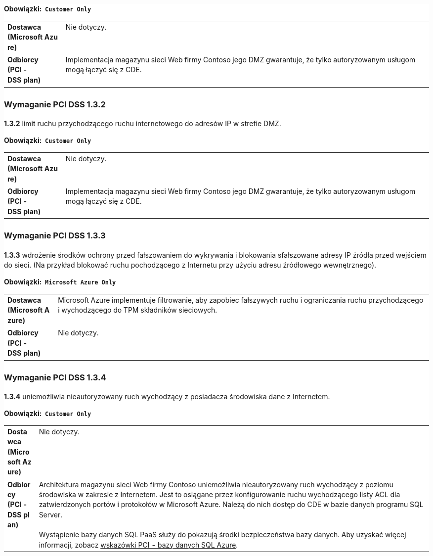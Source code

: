 **Obowiązki:&nbsp;&nbsp;`Customer Only`**

|||
|---|---|
| **Dostawca<br />(Microsoft&nbsp;Azure)** | Nie dotyczy. |
| **Odbiorcy<br />(PCI &#8209; DSS&nbsp;plan)** | Implementacja magazynu sieci Web firmy Contoso jego DMZ gwarantuje, że tylko autoryzowanym usługom mogą łączyć się z CDE.|



### <a name="pci-dss-requirement-132"></a>Wymaganie PCI DSS 1.3.2

**1.3.2** limit ruchu przychodzącego ruchu internetowego do adresów IP w strefie DMZ.

**Obowiązki:&nbsp;&nbsp;`Customer Only`**

|||
|---|---|
| **Dostawca<br />(Microsoft&nbsp;Azure)** | Nie dotyczy. |
| **Odbiorcy<br />(PCI &#8209; DSS&nbsp;plan)** | Implementacja magazynu sieci Web firmy Contoso jego DMZ gwarantuje, że tylko autoryzowanym usługom mogą łączyć się z CDE.|



### <a name="pci-dss-requirement-133"></a>Wymaganie PCI DSS 1.3.3

**1.3.3** wdrożenie środków ochrony przed fałszowaniem do wykrywania i blokowania sfałszowane adresy IP źródła przed wejściem do sieci. (Na przykład blokować ruchu pochodzącego z Internetu przy użyciu adresu źródłowego wewnętrznego).

**Obowiązki:&nbsp;&nbsp;`Microsoft Azure Only`**

|||
|---|---|
| **Dostawca<br />(Microsoft&nbsp;Azure)** | Microsoft Azure implementuje filtrowanie, aby zapobiec fałszywych ruchu i ograniczania ruchu przychodzącego i wychodzącego do TPM składników sieciowych. |
| **Odbiorcy<br />(PCI &#8209; DSS&nbsp;plan)** | Nie dotyczy.|



### <a name="pci-dss-requirement-134"></a>Wymaganie PCI DSS 1.3.4

**1.3.4** uniemożliwia nieautoryzowany ruch wychodzący z posiadacza środowiska dane z Internetem.


**Obowiązki:&nbsp;&nbsp;`Customer Only`**

|||
|---|---|
| **Dostawca<br />(Microsoft&nbsp;Azure)** | Nie dotyczy. |
| **Odbiorcy<br />(PCI &#8209; DSS&nbsp;plan)** | Architektura magazynu sieci Web firmy Contoso uniemożliwia nieautoryzowany ruch wychodzący z poziomu środowiska w zakresie z Internetem. Jest to osiągane przez konfigurowanie ruchu wychodzącego listy ACL dla zatwierdzonych portów i protokołów w Microsoft Azure. Należą do nich dostęp do CDE w bazie danych programu SQL Server. <br /><br />Wystąpienie bazy danych SQL PaaS służy do pokazują środki bezpieczeństwa bazy danych. Aby uzyskać więcej informacji, zobacz [wskazówki PCI - bazy danych SQL Azure](payment-processing-blueprint.md#azure-sql-database).|


